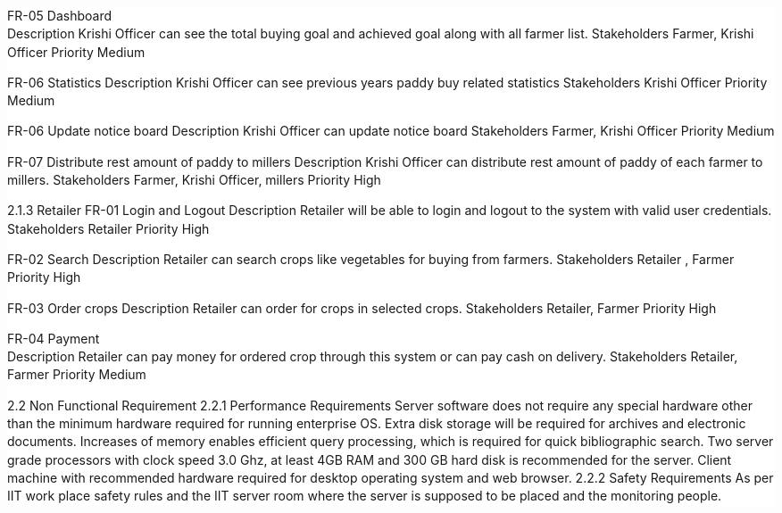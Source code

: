 FR-05	Dashboard  
Description 	Krishi Officer can see the total buying goal and achieved goal along with all farmer list.
Stakeholders 	Farmer, Krishi Officer
Priority 	Medium 

FR-06	Statistics 
Description 	Krishi Officer can see previous years paddy buy related statistics
Stakeholders 	Krishi Officer
Priority 	Medium  

FR-06	Update notice board
Description 	Krishi Officer can update notice board
Stakeholders 	Farmer, Krishi Officer
Priority 	Medium  

FR-07	Distribute rest amount of paddy to millers 
Description 	Krishi Officer can distribute rest amount of paddy of each farmer to millers.
Stakeholders 	Farmer, Krishi Officer, millers
Priority 	High 

   2.1.3 Retailer
FR-01	Login and Logout 
Description 	Retailer will be able to login and logout to the system with valid user credentials.
Stakeholders 	Retailer
Priority 	High 

FR-02	Search 
Description 	Retailer can search crops like vegetables for buying from farmers.
Stakeholders 	Retailer , Farmer
Priority 	High 

FR-03	Order crops 
Description 	Retailer can order for crops in selected crops.
Stakeholders 	Retailer, Farmer
Priority 	High 

FR-04	Payment  
Description 	Retailer can pay money for ordered crop through this system or can pay cash on delivery.
Stakeholders 	Retailer, Farmer
Priority 	Medium  

  
2.2	Non Functional Requirement 
2.2.1	Performance Requirements
Server software does not require any special hardware other than the minimum hardware required for running enterprise OS. Extra disk storage will be required for archives and electronic documents. Increases of memory enables efficient query processing, which is required for quick bibliographic search. Two server grade processors with clock speed 3.0 Ghz, at least 4GB RAM and 300 GB hard disk is recommended for the server. Client machine with recommended hardware required for desktop operating system and web browser.
2.2.2	Safety Requirements
As per IIT work place safety rules and the IIT server room where the server is supposed to be placed and the monitoring people.
